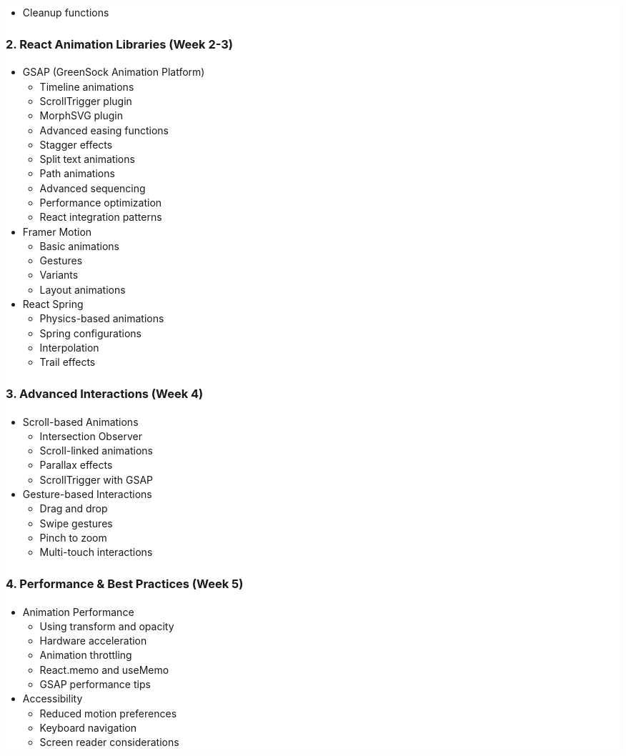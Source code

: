   - Cleanup functions

### 2. React Animation Libraries (Week 2-3)

- GSAP (GreenSock Animation Platform)
  - Timeline animations
  - ScrollTrigger plugin
  - MorphSVG plugin
  - Advanced easing functions
  - Stagger effects
  - Split text animations
  - Path animations
  - Advanced sequencing
  - Performance optimization
  - React integration patterns
- Framer Motion
  - Basic animations
  - Gestures
  - Variants
  - Layout animations
- React Spring
  - Physics-based animations
  - Spring configurations
  - Interpolation
  - Trail effects

### 3. Advanced Interactions (Week 4)

- Scroll-based Animations
  - Intersection Observer
  - Scroll-linked animations
  - Parallax effects
  - ScrollTrigger with GSAP
- Gesture-based Interactions
  - Drag and drop
  - Swipe gestures
  - Pinch to zoom
  - Multi-touch interactions

### 4. Performance & Best Practices (Week 5)

- Animation Performance
  - Using transform and opacity
  - Hardware acceleration
  - Animation throttling
  - React.memo and useMemo
  - GSAP performance tips
- Accessibility
  - Reduced motion preferences
  - Keyboard navigation
  - Screen reader considerations
